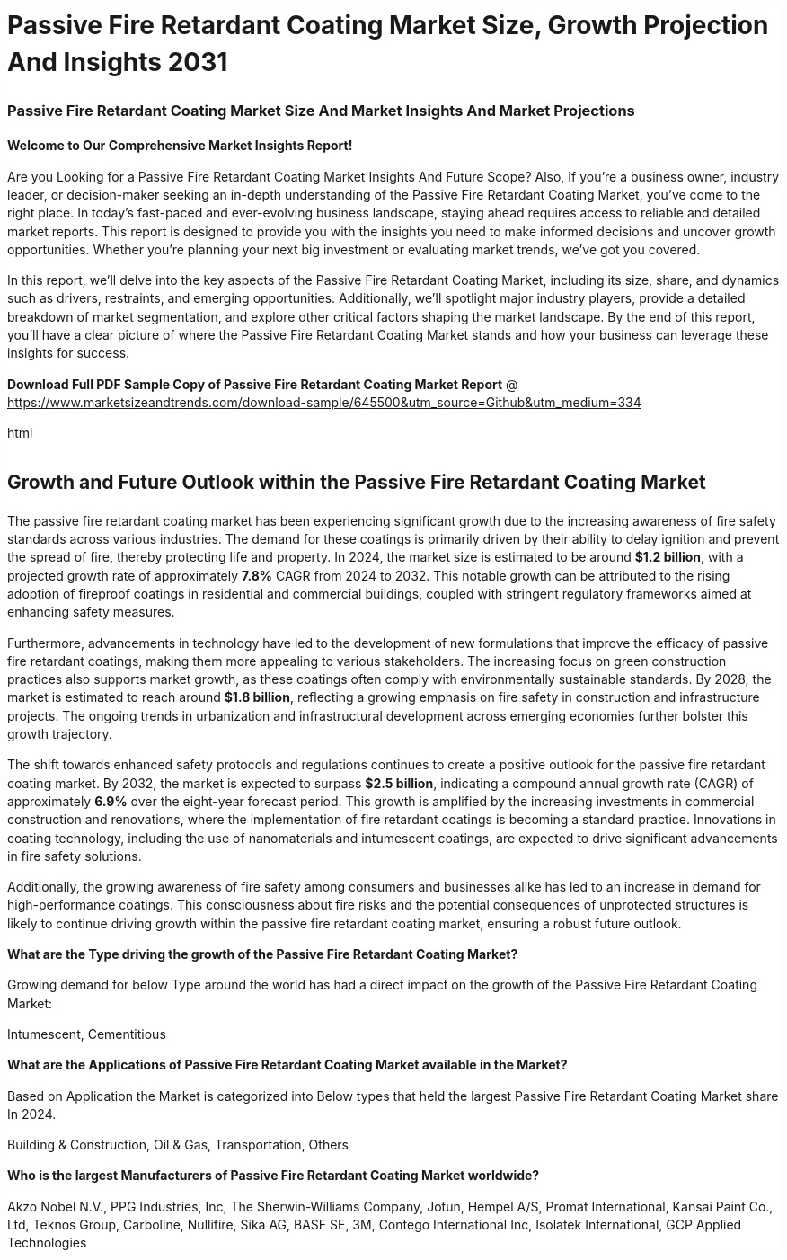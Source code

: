 <h1>Passive Fire Retardant Coating Market Size, Growth Projection And Insights 2031</h1><div class="" data-test-id=""><h3><span class="">Passive Fire Retardant Coating Market Size And Market Insights And Market Projections</span></h3></div><div class="" data-test-id=""><p><strong>Welcome to Our Comprehensive Market Insights Report!</strong></p><p>Are you Looking for a Passive Fire Retardant Coating Market Insights And Future Scope? Also, If you&rsquo;re a business owner, industry leader, or decision-maker seeking an in-depth understanding of the Passive Fire Retardant Coating Market, you&rsquo;ve come to the right place. In today&rsquo;s fast-paced and ever-evolving business landscape, staying ahead requires access to reliable and detailed market reports. This report is designed to provide you with the insights you need to make informed decisions and uncover growth opportunities. Whether you&rsquo;re planning your next big investment or evaluating market trends, we&rsquo;ve got you covered.</p><p>In this report, we&rsquo;ll delve into the key aspects of the Passive Fire Retardant Coating Market, including its size, share, and dynamics such as drivers, restraints, and emerging opportunities. Additionally, we&rsquo;ll spotlight major industry players, provide a detailed breakdown of market segmentation, and explore other critical factors shaping the market landscape. By the end of this report, you&rsquo;ll have a clear picture of where the Passive Fire Retardant Coating Market stands and how your business can leverage these insights for success.</p><p><strong>Download Full PDF Sample Copy of Passive Fire Retardant Coating Market Report</strong> @ <a href="https://www.marketsizeandtrends.com/download-sample/645500&utm_source=Github&utm_medium=334" target="_blank">https://www.marketsizeandtrends.com/download-sample/645500&utm_source=Github&utm_medium=334</a></p></div><div class="" data-test-id=""><p><span class="">html<h2>Growth and Future Outlook within the Passive Fire Retardant Coating Market</h2><p>The passive fire retardant coating market has been experiencing significant growth due to the increasing awareness of fire safety standards across various industries. The demand for these coatings is primarily driven by their ability to delay ignition and prevent the spread of fire, thereby protecting life and property. In 2024, the market size is estimated to be around <strong>$1.2 billion</strong>, with a projected growth rate of approximately <strong>7.8%</strong> CAGR from 2024 to 2032. This notable growth can be attributed to the rising adoption of fireproof coatings in residential and commercial buildings, coupled with stringent regulatory frameworks aimed at enhancing safety measures.</p><p>Furthermore, advancements in technology have led to the development of new formulations that improve the efficacy of passive fire retardant coatings, making them more appealing to various stakeholders. The increasing focus on green construction practices also supports market growth, as these coatings often comply with environmentally sustainable standards. By 2028, the market is estimated to reach around <strong>$1.8 billion</strong>, reflecting a growing emphasis on fire safety in construction and infrastructure projects. The ongoing trends in urbanization and infrastructural development across emerging economies further bolster this growth trajectory.</p><p><strong></strong></p><p>The shift towards enhanced safety protocols and regulations continues to create a positive outlook for the passive fire retardant coating market. By 2032, the market is expected to surpass <strong>$2.5 billion</strong>, indicating a compound annual growth rate (CAGR) of approximately <strong>6.9%</strong> over the eight-year forecast period. This growth is amplified by the increasing investments in commercial construction and renovations, where the implementation of fire retardant coatings is becoming a standard practice. Innovations in coating technology, including the use of nanomaterials and intumescent coatings, are expected to drive significant advancements in fire safety solutions.</p><p>Additionally, the growing awareness of fire safety among consumers and businesses alike has led to an increase in demand for high-performance coatings. This consciousness about fire risks and the potential consequences of unprotected structures is likely to continue driving growth within the passive fire retardant coating market, ensuring a robust future outlook.</p></span></p><p><strong><span class="">What are the&nbsp;Type driving the growth of the Passive Fire Retardant Coating Market?</span></strong></p></div><div class="" data-test-id=""><p><span class="">Growing demand for below Type around the world has had a direct impact on the growth of the Passive Fire Retardant Coating Market:</span></p></div><div class="" data-test-id=""><p>Intumescent, Cementitious</p><p><span class=""><strong>What are the&nbsp;Applications&nbsp;of Passive Fire Retardant Coating Market available in the Market?</strong></span></p></div><div class="" data-test-id=""><p><span class="">Based on Application the Market is categorized into Below types that held the largest Passive Fire Retardant Coating Market share In 2024.</span></p></div><div class="" data-test-id=""><p><span class="">Building & Construction, Oil & Gas, Transportation, Others</span></p><p><span class=""><strong>Who is the largest Manufacturers of Passive Fire Retardant Coating Market worldwide?</strong></span></p></div><div class="" data-test-id=""><p><span class="">Akzo Nobel N.V., PPG Industries, Inc, The Sherwin-Williams Company, Jotun, Hempel A/S, Promat International, Kansai Paint Co., Ltd, Teknos Group, Carboline, Nullifire, Sika AG, BASF SE, 3M, Contego International Inc, Isolatek International, GCP Applied Technologies
